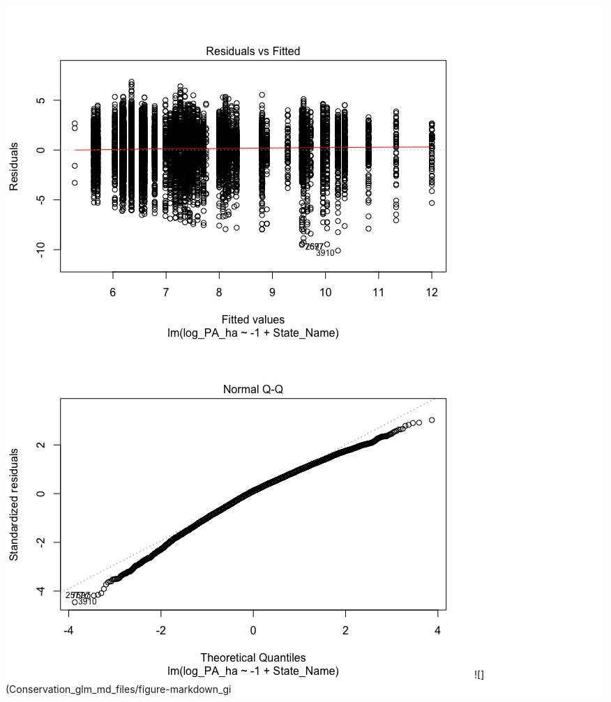 ![](Conservation_glm_md_files/figure-markdown_github/unnamed-chunk-17-1.png)![](Conservation_glm_md_files/figure-markdown_github/unnamed-chunk-17-2.png)![](Conservation_glm_md_files/figure-markdown_gi